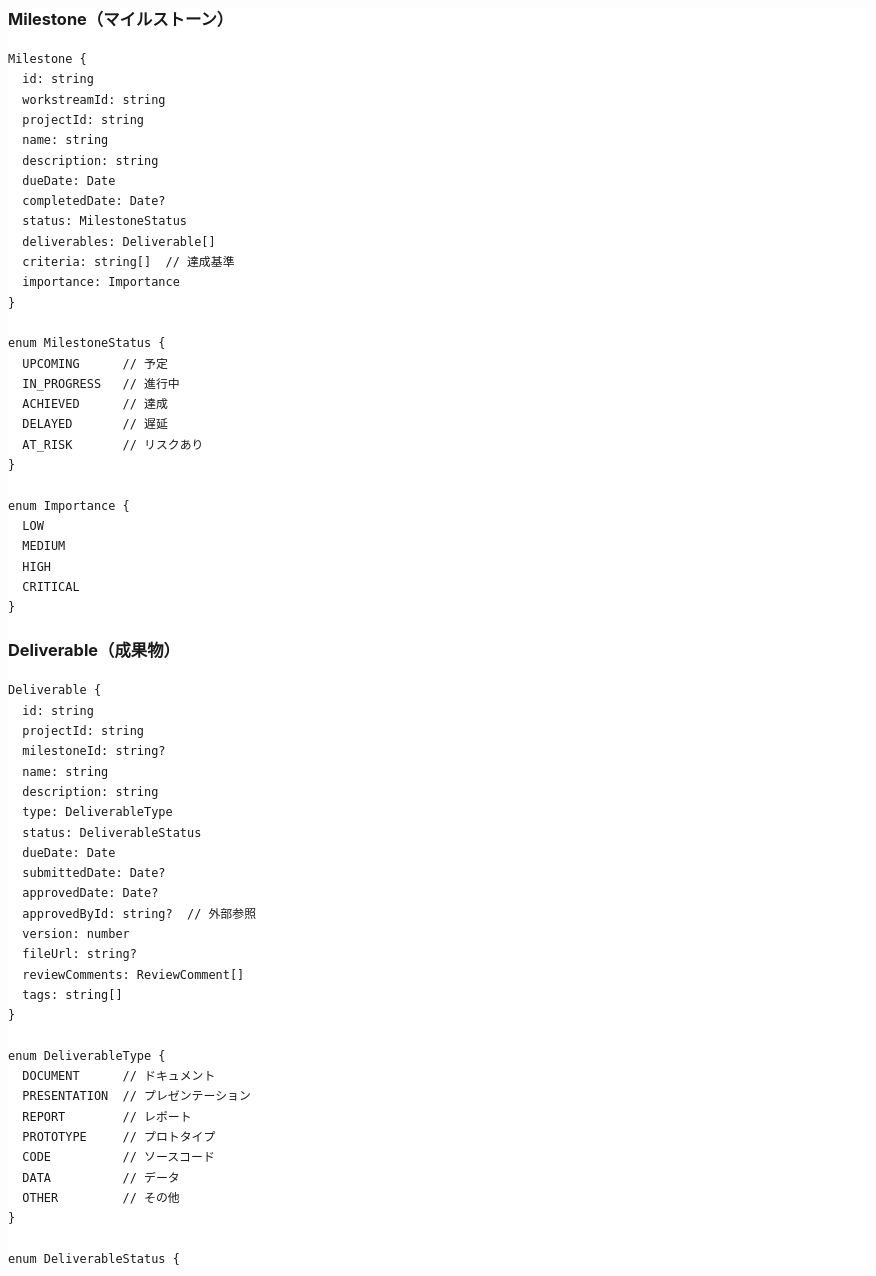 ### Milestone（マイルストーン）
```
Milestone {
  id: string
  workstreamId: string
  projectId: string
  name: string
  description: string
  dueDate: Date
  completedDate: Date?
  status: MilestoneStatus
  deliverables: Deliverable[]
  criteria: string[]  // 達成基準
  importance: Importance
}

enum MilestoneStatus {
  UPCOMING      // 予定
  IN_PROGRESS   // 進行中
  ACHIEVED      // 達成
  DELAYED       // 遅延
  AT_RISK       // リスクあり
}

enum Importance {
  LOW
  MEDIUM
  HIGH
  CRITICAL
}
```

### Deliverable（成果物）
```
Deliverable {
  id: string
  projectId: string
  milestoneId: string?
  name: string
  description: string
  type: DeliverableType
  status: DeliverableStatus
  dueDate: Date
  submittedDate: Date?
  approvedDate: Date?
  approvedById: string?  // 外部参照
  version: number
  fileUrl: string?
  reviewComments: ReviewComment[]
  tags: string[]
}

enum DeliverableType {
  DOCUMENT      // ドキュメント
  PRESENTATION  // プレゼンテーション
  REPORT        // レポート
  PROTOTYPE     // プロトタイプ
  CODE          // ソースコード
  DATA          // データ
  OTHER         // その他
}

enum DeliverableStatus {
```